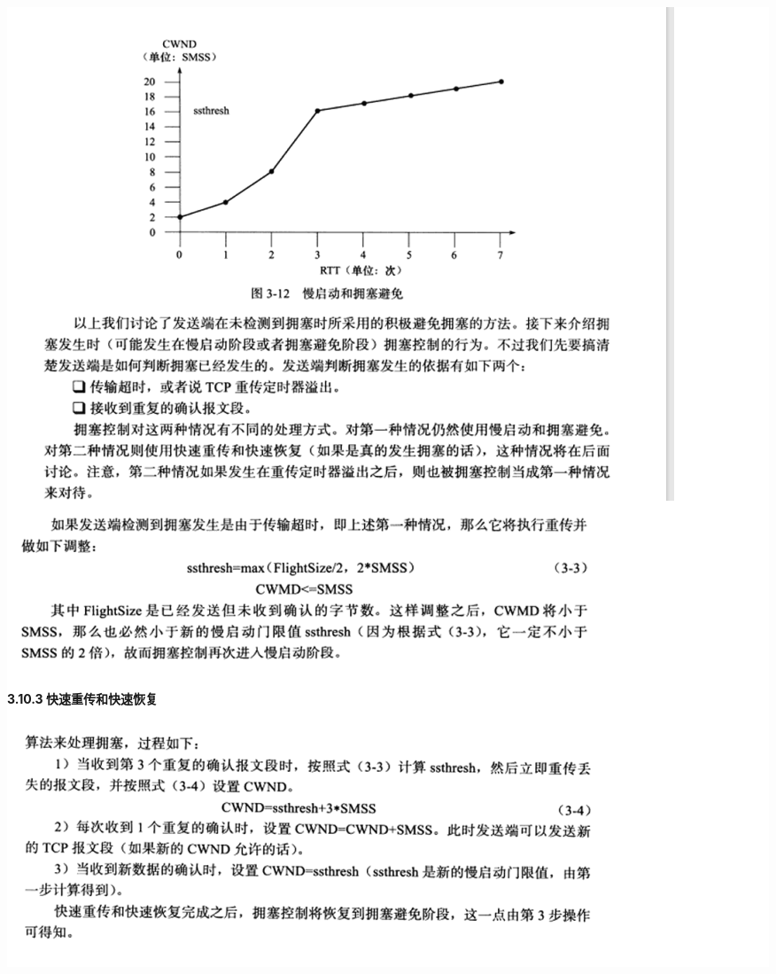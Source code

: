 ![image-20231027130410333](./../imgs/image-20231027130410333.png)

![image-20231027130422695](./../imgs/image-20231027130422695.png)

#### 3.10.3	快速重传和快速恢复

![image-20231027130547721](./../imgs/image-20231027130547721.png)
